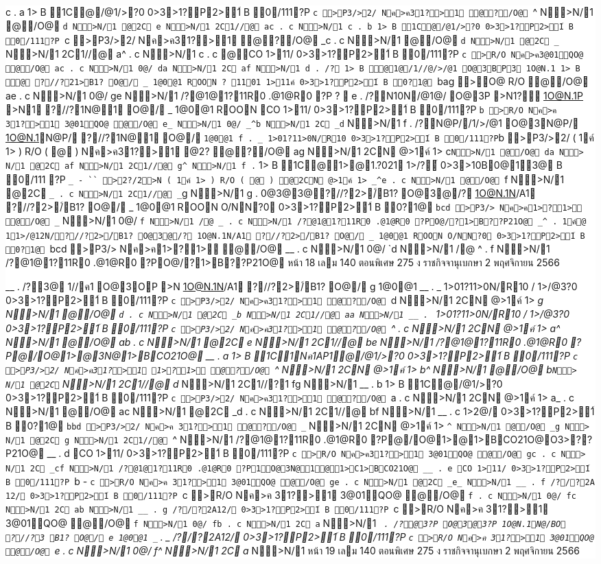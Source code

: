 c . a 1> B 1C@/@1/>?0 0>3>1?P2>1์ B 0/111?P `c >P3/>2/ Nค>ค31?>1 @?/O@ `^ N>N/1 @/O@ `d N>N/1 @2C e N>N/1 2C1//@ ac . c N>N/1 c . b 1> B 1C@/@1/>?0 0>3>1?P2>1์ B 0/111?P `c >P3/>2/ Nค>ค31?>1 @?/O@ _c . c N>N/1 @/O@ `d N>N/1 @2C _` N>N/1 2C1//@ a^ . c N>N/1 c . c @CO 1>11/ 0>3>1?P2>1์ B 0/111?P `c >R/O Nค>ค3@01QO@ @/O@ ac . c N>N/1 0@/ da N>N/1 2C af N>N/1 d . /? 1> B @1@/1//@/>/@1 O@3BP3 1O@N.1 1> B @ ?//?21>B1? O@/ _ 1@0@1 ROON ? 1101 1>11ค์ 0>3>1?P2>1์ B 0?1@ `bag >O@ R/O @/O@ ae . c N>N/1 0@/ ge N>N/1 /?@1@1?11R0 .@1@R0 ?P ?  e . /?N10N/@1@/ O@3P >N1? 1O@N.1P >N1 ?//?1N@1 O@/ _ 1@0@1 ROON CO 1>11/ 0>3>1?P2>1์ B 0/111?P `b >R/O Nค>ค31?>1 3@01QO@ @/O@ e_ N>N/1 0@/ _^b N>N/1 2C _d` N>N/1 f . /?N@P//1/>/@1 O@3N@P/ 1O@N.1N@P/ ?//?1N@1 O@/ ` 1@0@1 f . _ 1>01?11>0N/R10 0>3>1?P2>1์ B 0/111?P `b >P3/>2/ ( 1ค์ 1> ) R/O ( @ ) Nค>ค31?>1 @2? @?/O@ ag N>N/1 2CN @>1ค์ 1> c` N>N/1 @/O@ da N>N/1 @2C af N>N/1 2C1//@ g^ N>N/1 f . ` 1> B 1C@1>@1.?021 1>/?์ 0>3>10B0@13@ B 0/111 ?P `_ - `` >2?/2>N ( 1ค์ 1> ) R/O ( @ ) @2CN @>1ค์ 1> _^e . c N>N/1 @/O@ `f N>N/1 @2C `_ . c N>N/1 2C1//@ _`g N>N/1 g . 0@3@3@?//?2>/์B1? O@3@/? 1O@N.1N/A1 ?//?2>/์B1? O@/ _ 1@0@1 ROON O/NN?0 0>3>1?P2>1์ B 0?1@ `bcd >P3/> Nค>ค1>?1> @/O@ _` N>N/1 0@/ `f N>N/1 /@ _ . c N>N/1 /?@1@1?11R0 .@1@R0 ?PO@/?1>B??P21O@ _^ . 1ค์@11>/@12N/?//?2>/์B1? O@3@/? 1O@N.1N/A1 ?//?2>/์B1? O@/ _ 1@0@1 ROON O/NN?0 0>3>1?P2>1์ B 0?1@ `bcd >P3/> Nค>ค1>?1> @/O@ __ . c N>N/1 0@/ `d N>N/1 /@ ^ . f N>N/1 /?@1@1?11R0 .@1@R0 ?PO@/?1>B??P21O@ หน้า 18 เลม 140 ตอนพิเศษ 275 ง ราชกิจจานุเบกษา 2 พฤศจิกายน 2566

__ . /?3@ 1//ค1 O@3OP >N 1O@N.1N/A1 ?//?2>/์B1? O@/ g 1@0@1 __ . _ 1>01?11>0N/R10 / 1>/@3?0 0>3>1?P2>1์ B 0/111?P `c >P3/>2/ Nค>ค31?>1 @?/O@ `d N>N/1 2CN @>1ค์ 1> _g N>N/1 @/O@ `d . c N>N/1 @2C _b N>N/1 2C1//@ aa N>N/1 __ . ` 1>01?11>0N/R10 / 1>/@3?0 0>3>1?P2>1์ B 0/111?P `c >P3/>2/ Nค>ค31?>1 @?/O@ `^ . c N>N/1 2CN @>1ค์ 1> a^ N>N/1 @/O@ ab . c N>N/1 @2C _e N>N/1 2C1//@ be N>N/1 /?@1@1?11R0 .@1@R0 ?P@/O@1>@3N@1>BCO21O@ __ . a 1> B 1C1Nค1AP1@/@1/>?0 0>3>1?P2>1์ B 0/111?P `c >P3/>2/ Nค>ค31?>1 1>?1> @?/O@ `^ N>N/1 2CN @>1ค์ 1> b^ N>N/1 @/O@ b` N>N/1 @2C `_ N>N/1 2C1//@ d_ N>N/1 2C1//?1 fg N>N/1 __ . b 1> B 1C@/@1/>?0 0>3>1?P2>1์ B 0/111?P `c >P3/>2/ Nค>ค31?>1 @?/O@ `a . c N>N/1 2CN @>1ค์ 1> a_ . c N>N/1 @/O@ ac N>N/1 @2C _d . c N>N/1 2C1//@ bf N>N/1 __ . c 1>2@/ 0>3>1?P2>1์ B 0?1@ `bbd >P3/>2/ Nค>ค 31?>1 @?/O@ _` N>N/1 2CN @>1ค์ 1> `^ N>N/1 @/O@ _g N>N/1 @2C g N>N/1 2C1//@ `^ N>N/1 /?@1@1?11R0 .@1@R0 ?P@/O@1>@1>BCO21O@O3>??P21O@ __ . d CO 1>11/ 0>3>1?P2>1์ B 0/111?P `c >R/O Nค>ค31?>1 3@01QO@ @/O@ gc . c N>N/1 2C _cf N>N/1 /?@1@1?11R0 .@1@R0 ?P1O@3N@1@1>C1>BCO21O@ __ . e CO 1>11/ 0>3>1?P2>1์ B 0/111?P `b - `c >R/O Nค>ค 31?>1 3@01QO@ @/O@ ge . c N>N/1 @2C _e_ N>N/1 __ . f /?/?2A12/ 0>3>1?P2>1์ B 0/111?P `c >R/O Nค>ค 31?>1 3@01QO@ @/O@ `f . c N>N/1 0@/ fc N>N/1 2C ab N>N/1 __ . g /?/?2A12/ 0>3>1?P2>1์ B 0/111?P `c >R/O Nค>ค 31?>1 3@01QO@ @/O@ `f N>N/1 0@/ fb . c N>N/1 2C a` N>N/1 _` . /?@3?P O@3@3?P 1O@N.1N@/BO ?//?3 B1? O@/ e 1@0@1 _` . _ /?/?2A12/ 0>3>1?P2>1์ B 0/111?P `c >R/O Nค>ค 31?>1 3@01QO@ @/O@ `e . c N>N/1 0@/ f^ N>N/1 2C a_ N>N/1 หน้า 19 เลม 140 ตอนพิเศษ 275 ง ราชกิจจานุเบกษา 2 พฤศจิกายน 2566
